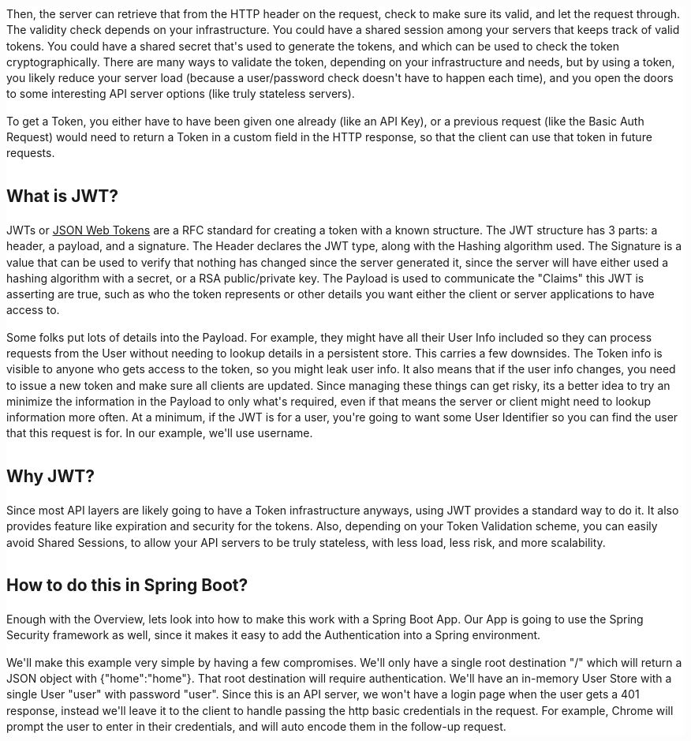 Then, the server can retrieve that from the HTTP header on the request, check to make sure its valid, and let the request through. The validity check depends on your infrastructure. You could have a shared session among your servers that keeps track of valid tokens. You could have a shared secret that's used to generate the tokens, and which can be used to check the token cryptographically. There are many ways to validate the token, depending on your infrastructure and needs, but by using a token, you likely reduce your server load (because a user/password check doesn't have to happen each time), and you open the doors to some interesting API server options (like truly stateless servers).

To get a Token, you either have to have been given one already (like an API Key), or a previous request (like the Basic Auth Request) would need to return a Token in a custom field in the HTTP response, so that the client can use that token in future requests.

## What is JWT?

JWTs or [JSON Web Tokens](https://en.wikipedia.org/wiki/JSON_Web_Token) are a RFC standard for creating a token with a known structure. The JWT structure has 3 parts: a header, a payload, and a signature. The Header declares the JWT type, along with the Hashing algorithm used. The Signature is a value that can be used to verify that nothing has changed since the server generated it, since the server will have either used a hashing algorithm with a secret, or a RSA public/private key. The Payload is used to communicate the "Claims" this JWT is asserting are true, such as who the token represents or other details you want either the client or server applications to have access to.

Some folks put lots of details into the Payload. For example, they might have all their User Info included so they can process requests from the User without needing to lookup details in a persistent store. This carries a few downsides. The Token info is visible to anyone who gets access to the token, so you might leak user info. It also means that if the user info changes, you need to issue a new token and make sure all clients are updated. Since managing these things can get risky, its a better idea to try an minimize the information in the Payload to only what's required, even if that means the server or client might need to lookup information more often. At a minimum, if the JWT is for a user, you're going to want some User Identifier so you can find the user that this request is for. In our example, we'll use username.

## Why JWT?

Since most API layers are likely going to have a Token infrastructure anyways, using JWT provides a standard way to do it. It also provides feature like expiration and security for the tokens. Also, depending on your Token Validation scheme, you can easily avoid Shared Sessions, to allow your API servers to be truly stateless, with less load, less risk, and more scalability.

## <a name="howtodothisinspringboot">How to do this in Spring Boot?</a>

Enough with the Overview, lets look into how to make this work with a Spring Boot App. Our App is going to use the Spring Security framework as well, since it makes it easy to add the Authentication into a Spring environment.

We'll make this example very simple by having a few compromises. We'll only have a single root destination "/" which will return a JSON object with {"home":"home"}. That root destination will require authentication. We'll have an in-memory User Store with a single User "user" with password "user". Since this is an API server, we won't have a login page when the user gets a 401 response, instead we'll leave it to the client to handle passing the http basic credentials in the request. For example, Chrome will prompt the user to enter in their credentials, and will auto encode them in the follow-up request.
